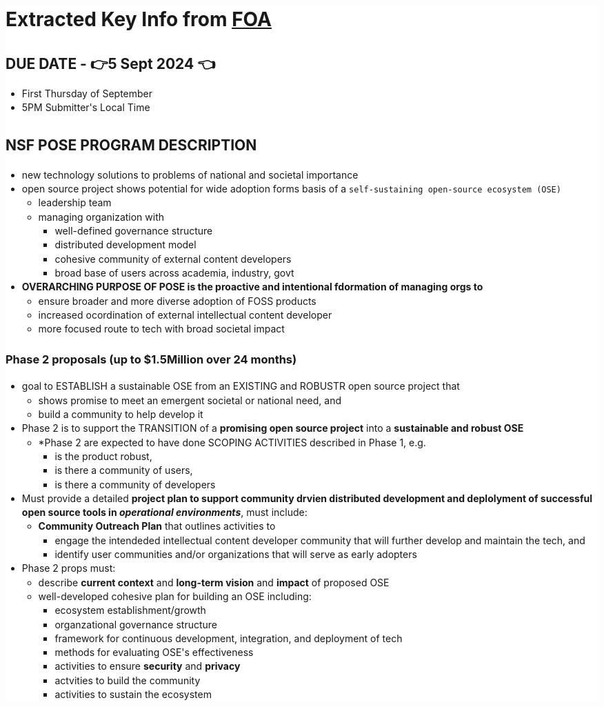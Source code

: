 # Extracted Key Info from [FOA](../../2024_NSF_POSE_foa_nsf23556.pdf)

## DUE DATE - 👉**5 Sept 2024** 👈 
- First Thursday of September 
- 5PM Submitter's Local Time

## NSF POSE PROGRAM DESCRIPTION
- new technology solutions to problems of national and societal importance
- open source project shows potential for wide adoption forms basis of a `self-sustaining open-source ecosystem (OSE)`
  - leadership team
  - managing organization with 
    - well-defined governance structure
    - distributed development model 
    - cohesive community of external content developers
    - broad base of users across academia, industry, govt
- **OVERARCHING PURPOSE OF POSE is the proactive and intentional fdormation of managing orgs to**
  - ensure broader and more diverse adoption of FOSS products
  - increased ocordination of external intellectual content developer
  - more focused route to tech with broad societal impact
 
### Phase 2 proposals (up to $1.5Million over 24 months)
- goal to ESTABLISH  a sustainable OSE from an EXISTING and ROBUSTR open source project that 
  - shows promise to meet an emergent societal or national need, and
  - build a community to help develop it
- Phase 2 is to support the TRANSITION  of a **promising open source project** into a **sustainable and robust OSE**
  - *Phase 2 are expected to have done SCOPING ACTIVITIES described in Phase 1, e.g.
    - is the product robust,
    - is there a community of users,
    - is there a community of developers
- Must provide a detailed **project plan to support community drvien distributed development and deplolyment of successful open source tools in *operational environments***, must include: 
  - **Community Outreach Plan** that outlines activities to
    - engage the intendeded intellectual content developer community that will further develop and maintain the tech, and
    - identify user communities and/or organizations that will serve as early adopters
- Phase 2 props must: 
  - describe **current context** and **long-term vision** and **impact** of proposed OSE
  - well-developed cohesive plan for building an OSE including:
    - ecosystem establishment/growth
    - organzational governance structure
    - framework for continuous development, integration, and deployment of tech
    - methods for evaluating OSE's effectiveness
    - activities to ensure **security** and **privacy**
    - actvities to build the community
    - activities to sustain the ecosystem
  